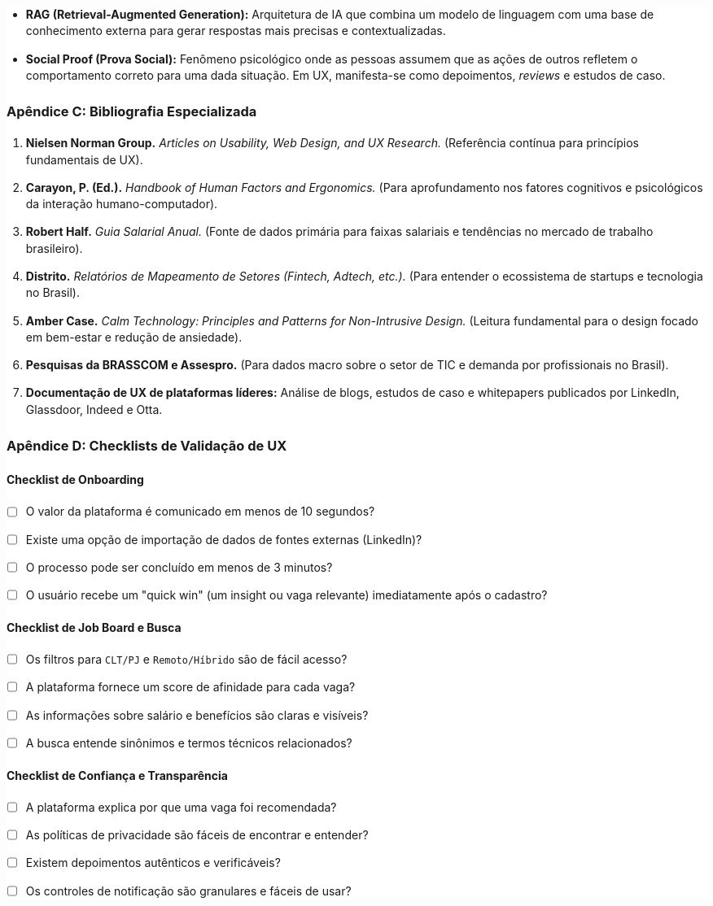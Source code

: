 - **RAG (Retrieval-Augmented Generation):** Arquitetura de IA que combina um modelo de linguagem com uma base de conhecimento externa para gerar respostas mais precisas e contextualizadas.
    
- **Social Proof (Prova Social):** Fenômeno psicológico onde as pessoas assumem que as ações de outros refletem o comportamento correto para uma dada situação. Em UX, manifesta-se como depoimentos, _reviews_ e estudos de caso.
    

### **Apêndice C: Bibliografia Especializada**

1. **Nielsen Norman Group.** _Articles on Usability, Web Design, and UX Research._ (Referência contínua para princípios fundamentais de UX).
    
2. **Carayon, P. (Ed.).** _Handbook of Human Factors and Ergonomics._ (Para aprofundamento nos fatores cognitivos e psicológicos da interação humano-computador).
    
3. **Robert Half.** _Guia Salarial Anual._ (Fonte de dados primária para faixas salariais e tendências no mercado de trabalho brasileiro).
    
4. **Distrito.** _Relatórios de Mapeamento de Setores (Fintech, Adtech, etc.)._ (Para entender o ecossistema de startups e tecnologia no Brasil).
    
5. **Amber Case.** _Calm Technology: Principles and Patterns for Non-Intrusive Design._ (Leitura fundamental para o design focado em bem-estar e redução de ansiedade).
    
6. **Pesquisas da BRASSCOM e Assespro.** (Para dados macro sobre o setor de TIC e demanda por profissionais no Brasil).
    
7. **Documentação de UX de plataformas líderes:** Análise de blogs, estudos de caso e whitepapers publicados por LinkedIn, Glassdoor, Indeed e Otta.
    

### **Apêndice D: Checklists de Validação de UX**

#### **Checklist de Onboarding**

- [ ] O valor da plataforma é comunicado em menos de 10 segundos?
    
- [ ] Existe uma opção de importação de dados de fontes externas (LinkedIn)?
    
- [ ] O processo pode ser concluído em menos de 3 minutos?
    
- [ ] O usuário recebe um "quick win" (um insight ou vaga relevante) imediatamente após o cadastro?
    

#### **Checklist de Job Board e Busca**

- [ ] Os filtros para `CLT/PJ` e `Remoto/Híbrido` são de fácil acesso?
    
- [ ] A plataforma fornece um score de afinidade para cada vaga?
    
- [ ] As informações sobre salário e benefícios são claras e visíveis?
    
- [ ] A busca entende sinônimos e termos técnicos relacionados?
    

#### **Checklist de Confiança e Transparência**

- [ ] A plataforma explica por que uma vaga foi recomendada?
    
- [ ] As políticas de privacidade são fáceis de encontrar e entender?
    
- [ ] Existem depoimentos autênticos e verificáveis?
    
- [ ] Os controles de notificação são granulares e fáceis de usar?

